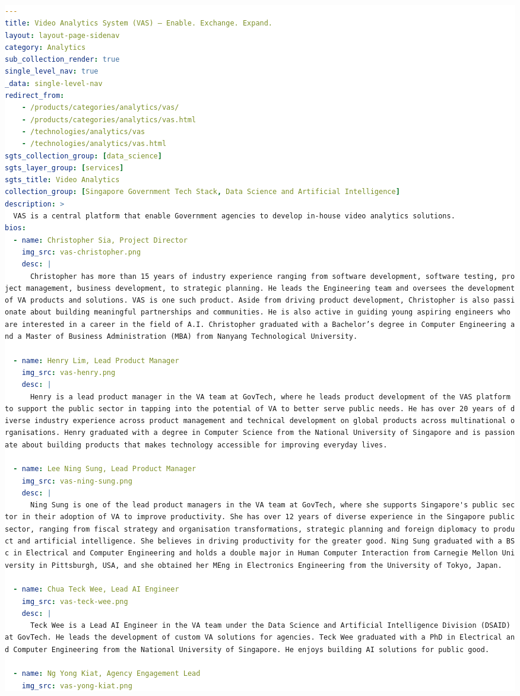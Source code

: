 ```yaml
---
title: Video Analytics System (VAS) – Enable. Exchange. Expand.
layout: layout-page-sidenav
category: Analytics
sub_collection_render: true
single_level_nav: true
_data: single-level-nav
redirect_from:
    - /products/categories/analytics/vas/
    - /products/categories/analytics/vas.html
    - /technologies/analytics/vas
    - /technologies/analytics/vas.html
sgts_collection_group: [data_science]
sgts_layer_group: [services]
sgts_title: Video Analytics
collection_group: [Singapore Government Tech Stack, Data Science and Artificial Intelligence]
description: >
  VAS is a central platform that enable Government agencies to develop in-house video analytics solutions.
bios:
  - name: Christopher Sia, Project Director
    img_src: vas-christopher.png
    desc: |
      Christopher has more than 15 years of industry experience ranging from software development, software testing, project management, business development, to strategic planning. He leads the Engineering team and oversees the development of VA products and solutions. VAS is one such product. Aside from driving product development, Christopher is also passionate about building meaningful partnerships and communities. He is also active in guiding young aspiring engineers who are interested in a career in the field of A.I. Christopher graduated with a Bachelor’s degree in Computer Engineering and a Master of Business Administration (MBA) from Nanyang Technological University.

  - name: Henry Lim, Lead Product Manager
    img_src: vas-henry.png
    desc: |
      Henry is a lead product manager in the VA team at GovTech, where he leads product development of the VAS platform to support the public sector in tapping into the potential of VA to better serve public needs. He has over 20 years of diverse industry experience across product management and technical development on global products across multinational organisations. Henry graduated with a degree in Computer Science from the National University of Singapore and is passionate about building products that makes technology accessible for improving everyday lives.

  - name: Lee Ning Sung, Lead Product Manager
    img_src: vas-ning-sung.png
    desc: |
      Ning Sung is one of the lead product managers in the VA team at GovTech, where she supports Singapore's public sector in their adoption of VA to improve productivity. She has over 12 years of diverse experience in the Singapore public sector, ranging from fiscal strategy and organisation transformations, strategic planning and foreign diplomacy to product and artificial intelligence. She believes in driving productivity for the greater good. Ning Sung graduated with a BSc in Electrical and Computer Engineering and holds a double major in Human Computer Interaction from Carnegie Mellon University in Pittsburgh, USA, and she obtained her MEng in Electronics Engineering from the University of Tokyo, Japan.

  - name: Chua Teck Wee, Lead AI Engineer
    img_src: vas-teck-wee.png
    desc: |
      Teck Wee is a Lead AI Engineer in the VA team under the Data Science and Artificial Intelligence Division (DSAID) at GovTech. He leads the development of custom VA solutions for agencies. Teck Wee graduated with a PhD in Electrical and Computer Engineering from the National University of Singapore. He enjoys building AI solutions for public good.

  - name: Ng Yong Kiat, Agency Engagement Lead
    img_src: vas-yong-kiat.png
```